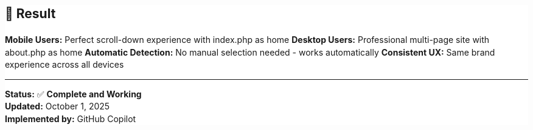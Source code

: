 
## 🎯 **Result**

**Mobile Users:** Perfect scroll-down experience with index.php as home
**Desktop Users:** Professional multi-page site with about.php as home
**Automatic Detection:** No manual selection needed - works automatically
**Consistent UX:** Same brand experience across all devices

---

**Status:** ✅ **Complete and Working**  
**Updated:** October 1, 2025  
**Implemented by:** GitHub Copilot
